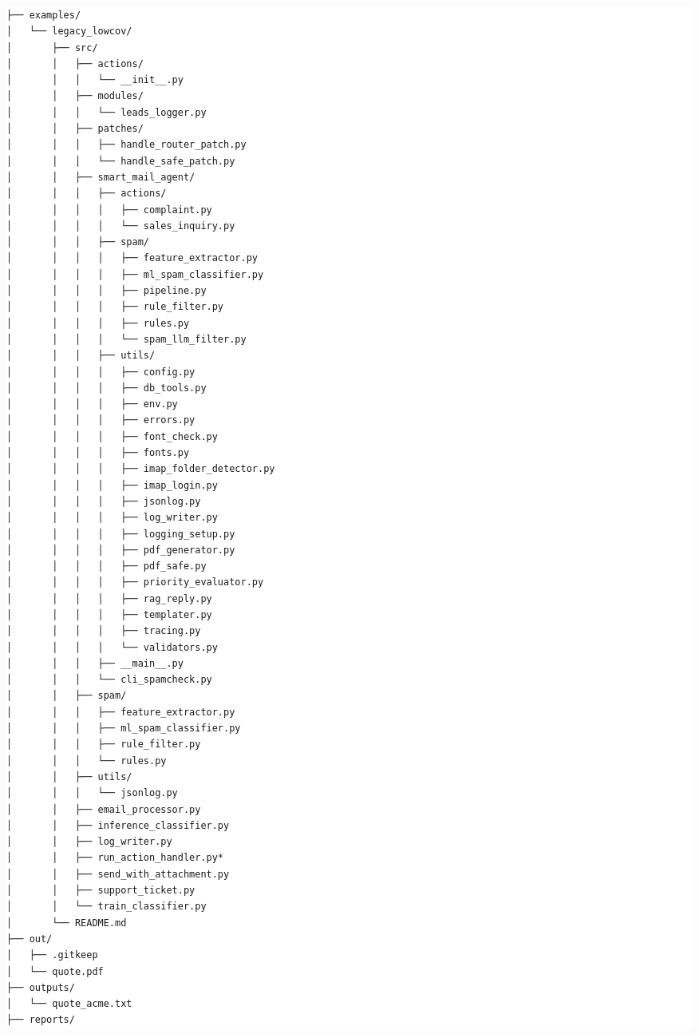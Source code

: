 ```text
├── examples/
│   └── legacy_lowcov/
│       ├── src/
│       │   ├── actions/
│       │   │   └── __init__.py
│       │   ├── modules/
│       │   │   └── leads_logger.py
│       │   ├── patches/
│       │   │   ├── handle_router_patch.py
│       │   │   └── handle_safe_patch.py
│       │   ├── smart_mail_agent/
│       │   │   ├── actions/
│       │   │   │   ├── complaint.py
│       │   │   │   └── sales_inquiry.py
│       │   │   ├── spam/
│       │   │   │   ├── feature_extractor.py
│       │   │   │   ├── ml_spam_classifier.py
│       │   │   │   ├── pipeline.py
│       │   │   │   ├── rule_filter.py
│       │   │   │   ├── rules.py
│       │   │   │   └── spam_llm_filter.py
│       │   │   ├── utils/
│       │   │   │   ├── config.py
│       │   │   │   ├── db_tools.py
│       │   │   │   ├── env.py
│       │   │   │   ├── errors.py
│       │   │   │   ├── font_check.py
│       │   │   │   ├── fonts.py
│       │   │   │   ├── imap_folder_detector.py
│       │   │   │   ├── imap_login.py
│       │   │   │   ├── jsonlog.py
│       │   │   │   ├── log_writer.py
│       │   │   │   ├── logging_setup.py
│       │   │   │   ├── pdf_generator.py
│       │   │   │   ├── pdf_safe.py
│       │   │   │   ├── priority_evaluator.py
│       │   │   │   ├── rag_reply.py
│       │   │   │   ├── templater.py
│       │   │   │   ├── tracing.py
│       │   │   │   └── validators.py
│       │   │   ├── __main__.py
│       │   │   └── cli_spamcheck.py
│       │   ├── spam/
│       │   │   ├── feature_extractor.py
│       │   │   ├── ml_spam_classifier.py
│       │   │   ├── rule_filter.py
│       │   │   └── rules.py
│       │   ├── utils/
│       │   │   └── jsonlog.py
│       │   ├── email_processor.py
│       │   ├── inference_classifier.py
│       │   ├── log_writer.py
│       │   ├── run_action_handler.py*
│       │   ├── send_with_attachment.py
│       │   ├── support_ticket.py
│       │   └── train_classifier.py
│       └── README.md
├── out/
│   ├── .gitkeep
│   └── quote.pdf
├── outputs/
│   └── quote_acme.txt
├── reports/
```